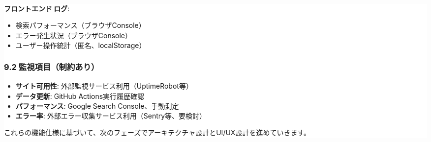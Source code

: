 **フロントエンド ログ**:
- 検索パフォーマンス（ブラウザConsole）
- エラー発生状況（ブラウザConsole）
- ユーザー操作統計（匿名、localStorage）

### 9.2 監視項目（制約あり）

- **サイト可用性**: 外部監視サービス利用（UptimeRobot等）
- **データ更新**: GitHub Actions実行履歴確認
- **パフォーマンス**: Google Search Console、手動測定
- **エラー率**: 外部エラー収集サービス利用（Sentry等、要検討）

これらの機能仕様に基づいて、次のフェーズでアーキテクチャ設計とUI/UX設計を進めていきます。